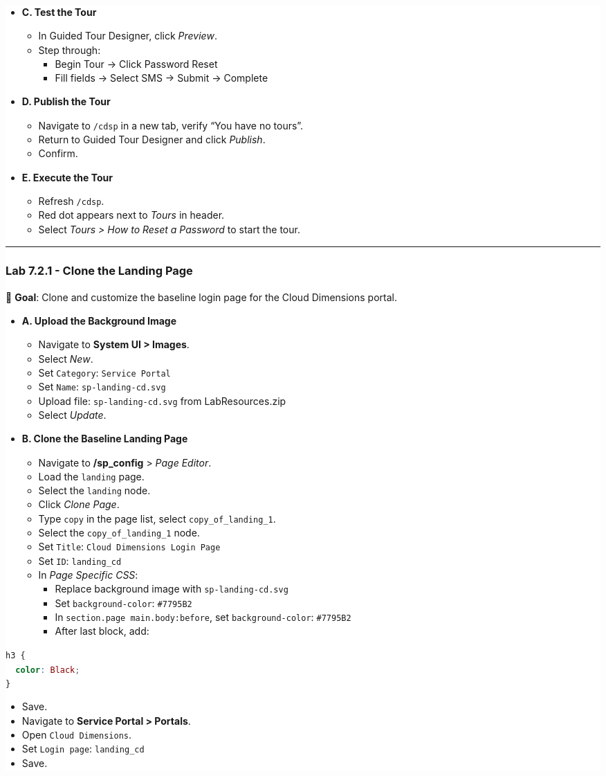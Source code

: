 - **C. Test the Tour**

  - In Guided Tour Designer, click _Preview_.
  - Step through:
    - Begin Tour → Click Password Reset
    - Fill fields → Select SMS → Submit → Complete

- **D. Publish the Tour**

  - Navigate to `/cdsp` in a new tab, verify “You have no tours”.
  - Return to Guided Tour Designer and click _Publish_.
  - Confirm.

- **E. Execute the Tour**
  - Refresh `/cdsp`.
  - Red dot appears next to _Tours_ in header.
  - Select _Tours > How to Reset a Password_ to start the tour.

---

### Lab 7.2.1 - Clone the Landing Page

🎯 **Goal**: Clone and customize the baseline login page for the Cloud Dimensions portal.

- **A. Upload the Background Image**

  - Navigate to **System UI > Images**.
  - Select _New_.
  - Set `Category`: `Service Portal`
  - Set `Name`: `sp-landing-cd.svg`
  - Upload file: `sp-landing-cd.svg` from LabResources.zip
  - Select _Update_.

- **B. Clone the Baseline Landing Page**

  - Navigate to **/sp_config** > _Page Editor_.
  - Load the `landing` page.
  - Select the `landing` node.
  - Click _Clone Page_.
  - Type `copy` in the page list, select `copy_of_landing_1`.
  - Select the `copy_of_landing_1` node.
  - Set `Title`: `Cloud Dimensions Login Page`
  - Set `ID`: `landing_cd`
  - In _Page Specific CSS_:
    - Replace background image with `sp-landing-cd.svg`
    - Set `background-color`: `#7795B2`
    - In `section.page main.body:before`, set `background-color`: `#7795B2`
    - After last block, add:

```css
h3 {
  color: Black;
}
```

- Save.
- Navigate to **Service Portal > Portals**.
- Open `Cloud Dimensions`.
- Set `Login page`: `landing_cd`
- Save.
